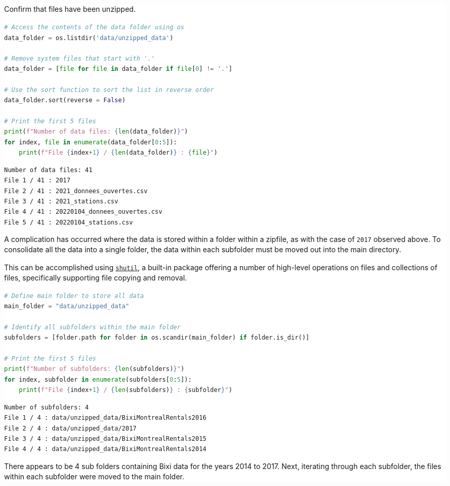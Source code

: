 Confirm that files have been unzipped.


```python
# Access the contents of the data folder using os
data_folder = os.listdir('data/unzipped_data')

# Remove system files that start with '.'
data_folder = [file for file in data_folder if file[0] != '.']

# Use the sort function to sort the list in reverse order
data_folder.sort(reverse = False)

# Print the first 5 files 
print(f"Number of data files: {len(data_folder)}")
for index, file in enumerate(data_folder[0:5]):
    print(f"File {index+1} / {len(data_folder)} : {file}")
```

    Number of data files: 41
    File 1 / 41 : 2017
    File 2 / 41 : 2021_donnees_ouvertes.csv
    File 3 / 41 : 2021_stations.csv
    File 4 / 41 : 20220104_donnees_ouvertes.csv
    File 5 / 41 : 20220104_stations.csv


A complication has occurred where the data is stored within a folder within a zipfile, as with the case of `2017` observed above. To consolidate all the data into a single folder, the data within each subfolder must be moved out into the main directory.

This can be accomplished using [`shutil`](https://docs.python.org/3/library/shutil.html), a built-in package offering a number of high-level operations on files and collections of files, specifically supporting file copying and removal.


```python
# Define main folder to store all data
main_folder = "data/unzipped_data"

# Identify all subfolders within the main folder
subfolders = [folder.path for folder in os.scandir(main_folder) if folder.is_dir()]

# Print the first 5 files 
print(f"Number of subfolders: {len(subfolders)}")
for index, subfolder in enumerate(subfolders[0:5]):
    print(f"File {index+1} / {len(subfolders)} : {subfolder}")
```

    Number of subfolders: 4
    File 1 / 4 : data/unzipped_data/BixiMontrealRentals2016
    File 2 / 4 : data/unzipped_data/2017
    File 3 / 4 : data/unzipped_data/BixiMontrealRentals2015
    File 4 / 4 : data/unzipped_data/BixiMontrealRentals2014


There appears to be 4 sub folders containing Bixi data for the years 2014 to 2017. Next, iterating through each subfolder, the files within each subfolder were moved to the main folder.
